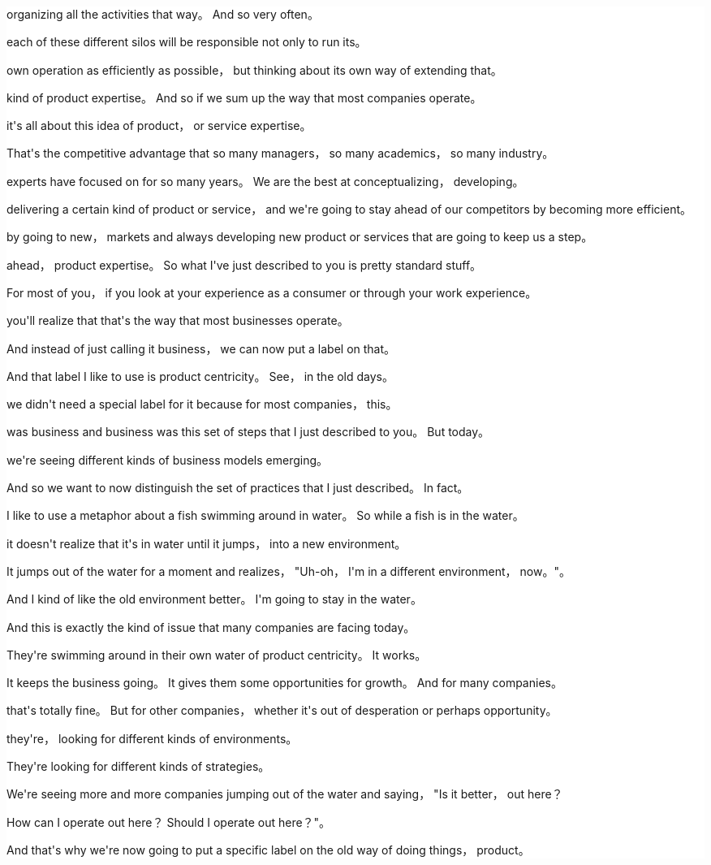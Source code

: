  organizing all the activities that way。 And so very often。

 each of these different silos will be responsible not only to run its。

 own operation as efficiently as possible， but thinking about its own way of extending that。

 kind of product expertise。 And so if we sum up the way that most companies operate。

 it's all about this idea of product， or service expertise。

 That's the competitive advantage that so many managers， so many academics， so many industry。

 experts have focused on for so many years。 We are the best at conceptualizing， developing。

 delivering a certain kind of product or service， and we're going to stay ahead of our competitors by becoming more efficient。

 by going to new， markets and always developing new product or services that are going to keep us a step。

 ahead， product expertise。 So what I've just described to you is pretty standard stuff。

 For most of you， if you look at your experience as a consumer or through your work experience。

 you'll realize that that's the way that most businesses operate。

 And instead of just calling it business， we can now put a label on that。

 And that label I like to use is product centricity。 See， in the old days。

 we didn't need a special label for it because for most companies， this。

 was business and business was this set of steps that I just described to you。 But today。

 we're seeing different kinds of business models emerging。

 And so we want to now distinguish the set of practices that I just described。 In fact。

 I like to use a metaphor about a fish swimming around in water。 So while a fish is in the water。

 it doesn't realize that it's in water until it jumps， into a new environment。

 It jumps out of the water for a moment and realizes， "Uh-oh， I'm in a different environment， now。"。

 And I kind of like the old environment better。 I'm going to stay in the water。

 And this is exactly the kind of issue that many companies are facing today。

 They're swimming around in their own water of product centricity。 It works。

 It keeps the business going。 It gives them some opportunities for growth。 And for many companies。

 that's totally fine。 But for other companies， whether it's out of desperation or perhaps opportunity。

 they're， looking for different kinds of environments。

 They're looking for different kinds of strategies。

 We're seeing more and more companies jumping out of the water and saying， "Is it better， out here？

 How can I operate out here？ Should I operate out here？"。

 And that's why we're now going to put a specific label on the old way of doing things， product。
